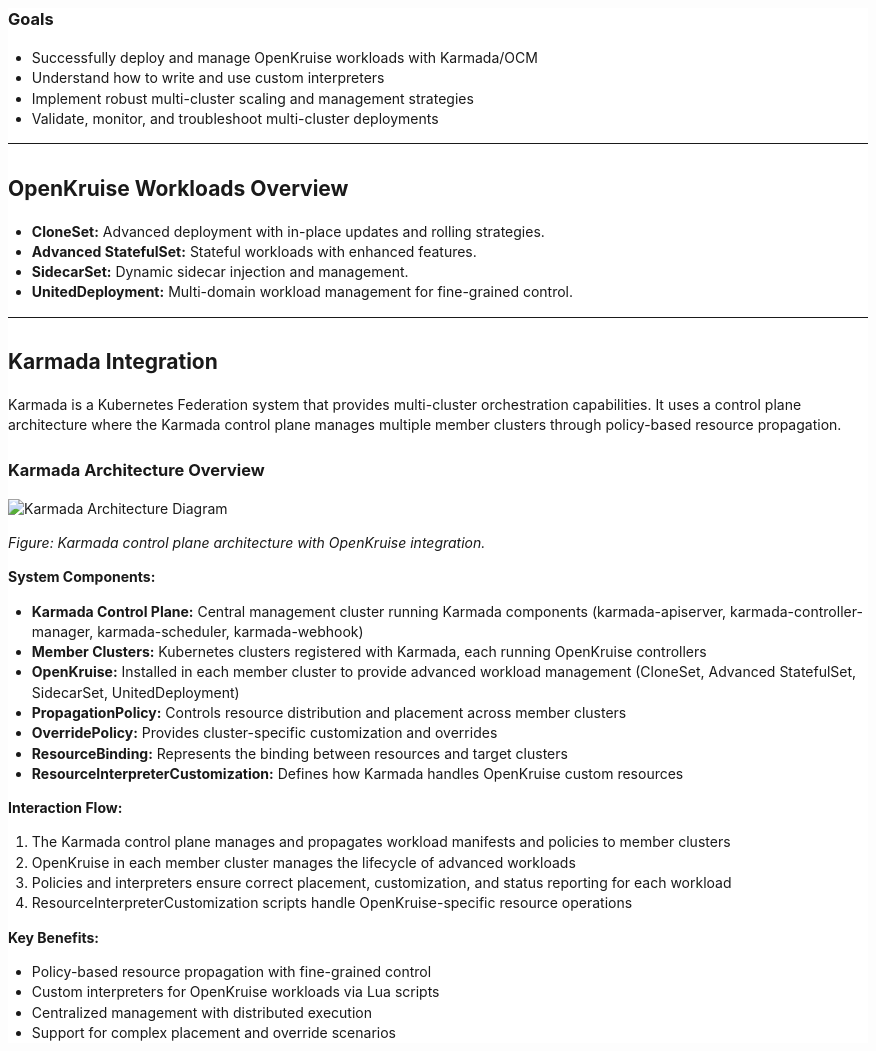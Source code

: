 
### Goals
- Successfully deploy and manage OpenKruise workloads with Karmada/OCM
- Understand how to write and use custom interpreters
- Implement robust multi-cluster scaling and management strategies
- Validate, monitor, and troubleshoot multi-cluster deployments

---

## OpenKruise Workloads Overview

- **CloneSet:** Advanced deployment with in-place updates and rolling strategies.
- **Advanced StatefulSet:** Stateful workloads with enhanced features.
- **SidecarSet:** Dynamic sidecar injection and management.
- **UnitedDeployment:** Multi-domain workload management for fine-grained control.

---

## Karmada Integration

Karmada is a Kubernetes Federation system that provides multi-cluster orchestration capabilities. It uses a control plane architecture where the Karmada control plane manages multiple member clusters through policy-based resource propagation.

### Karmada Architecture Overview

![Karmada Architecture Diagram](/img/docs/best-practices/karmada-architecture.png)

*Figure: Karmada control plane architecture with OpenKruise integration.*

**System Components:**
- **Karmada Control Plane:** Central management cluster running Karmada components (karmada-apiserver, karmada-controller-manager, karmada-scheduler, karmada-webhook)
- **Member Clusters:** Kubernetes clusters registered with Karmada, each running OpenKruise controllers
- **OpenKruise:** Installed in each member cluster to provide advanced workload management (CloneSet, Advanced StatefulSet, SidecarSet, UnitedDeployment)
- **PropagationPolicy:** Controls resource distribution and placement across member clusters
- **OverridePolicy:** Provides cluster-specific customization and overrides
- **ResourceBinding:** Represents the binding between resources and target clusters
- **ResourceInterpreterCustomization:** Defines how Karmada handles OpenKruise custom resources

**Interaction Flow:**
1. The Karmada control plane manages and propagates workload manifests and policies to member clusters
2. OpenKruise in each member cluster manages the lifecycle of advanced workloads
3. Policies and interpreters ensure correct placement, customization, and status reporting for each workload
4. ResourceInterpreterCustomization scripts handle OpenKruise-specific resource operations

**Key Benefits:**
- Policy-based resource propagation with fine-grained control
- Custom interpreters for OpenKruise workloads via Lua scripts
- Centralized management with distributed execution
- Support for complex placement and override scenarios
